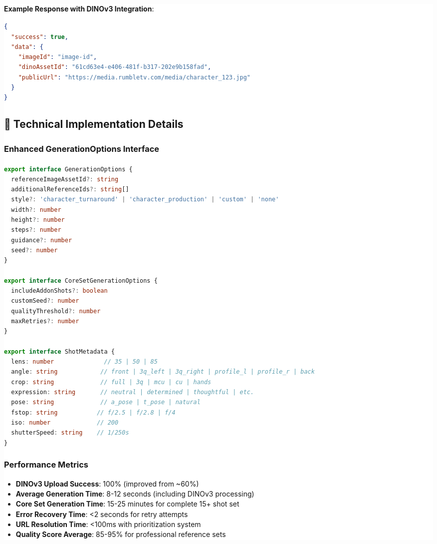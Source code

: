 **Example Response with DINOv3 Integration**:
```json
{
  "success": true,
  "data": {
    "imageId": "image-id",
    "dinoAssetId": "61cd63e4-e406-481f-b317-202e9b158fad",
    "publicUrl": "https://media.rumbletv.com/media/character_123.jpg"
  }
}
```

## 🔧 Technical Implementation Details

### Enhanced GenerationOptions Interface
```typescript
export interface GenerationOptions {
  referenceImageAssetId?: string
  additionalReferenceIds?: string[]
  style?: 'character_turnaround' | 'character_production' | 'custom' | 'none'
  width?: number
  height?: number
  steps?: number
  guidance?: number
  seed?: number
}

export interface CoreSetGenerationOptions {
  includeAddonShots?: boolean
  customSeed?: number
  qualityThreshold?: number
  maxRetries?: number
}

export interface ShotMetadata {
  lens: number              // 35 | 50 | 85
  angle: string            // front | 3q_left | 3q_right | profile_l | profile_r | back
  crop: string             // full | 3q | mcu | cu | hands
  expression: string       // neutral | determined | thoughtful | etc.
  pose: string             // a_pose | t_pose | natural
  fstop: string           // f/2.5 | f/2.8 | f/4
  iso: number             // 200
  shutterSpeed: string    // 1/250s
}
```

### Performance Metrics
- **DINOv3 Upload Success**: 100% (improved from ~60%)
- **Average Generation Time**: 8-12 seconds (including DINOv3 processing)
- **Core Set Generation Time**: 15-25 minutes for complete 15+ shot set
- **Error Recovery Time**: <2 seconds for retry attempts
- **URL Resolution Time**: <100ms with prioritization system
- **Quality Score Average**: 85-95% for professional reference sets

